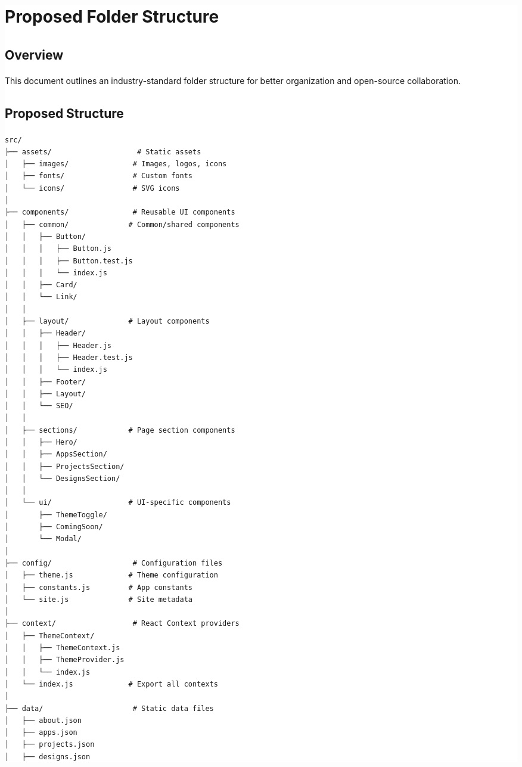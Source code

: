 # Proposed Folder Structure

## Overview

This document outlines an industry-standard folder structure for better organization and open-source collaboration.

## Proposed Structure

```
src/
├── assets/                    # Static assets
│   ├── images/               # Images, logos, icons
│   ├── fonts/                # Custom fonts
│   └── icons/                # SVG icons
│
├── components/               # Reusable UI components
│   ├── common/              # Common/shared components
│   │   ├── Button/
│   │   │   ├── Button.js
│   │   │   ├── Button.test.js
│   │   │   └── index.js
│   │   ├── Card/
│   │   └── Link/
│   │
│   ├── layout/              # Layout components
│   │   ├── Header/
│   │   │   ├── Header.js
│   │   │   ├── Header.test.js
│   │   │   └── index.js
│   │   ├── Footer/
│   │   ├── Layout/
│   │   └── SEO/
│   │
│   ├── sections/            # Page section components
│   │   ├── Hero/
│   │   ├── AppsSection/
│   │   ├── ProjectsSection/
│   │   └── DesignsSection/
│   │
│   └── ui/                  # UI-specific components
│       ├── ThemeToggle/
│       ├── ComingSoon/
│       └── Modal/
│
├── config/                   # Configuration files
│   ├── theme.js             # Theme configuration
│   ├── constants.js         # App constants
│   └── site.js              # Site metadata
│
├── context/                  # React Context providers
│   ├── ThemeContext/
│   │   ├── ThemeContext.js
│   │   ├── ThemeProvider.js
│   │   └── index.js
│   └── index.js             # Export all contexts
│
├── data/                     # Static data files
│   ├── about.json
│   ├── apps.json
│   ├── projects.json
│   ├── designs.json
```